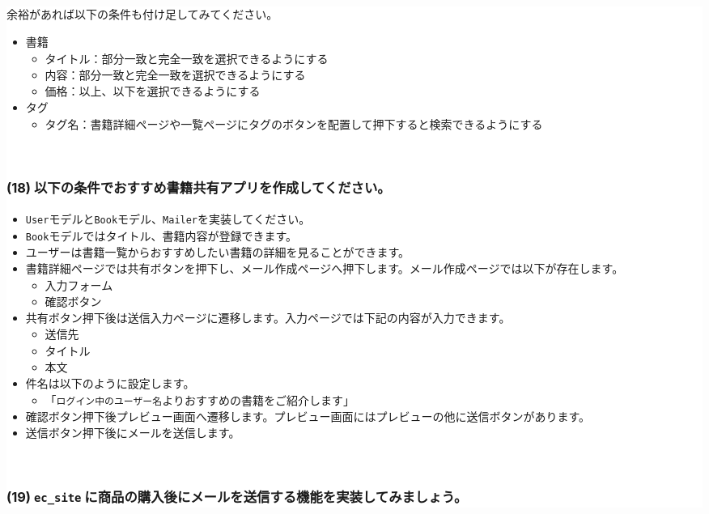 余裕があれば以下の条件も付け足してみてください。
- 書籍
  - タイトル：部分一致と完全一致を選択できるようにする
  - 内容：部分一致と完全一致を選択できるようにする
  - 価格：以上、以下を選択できるようにする
- タグ
  - タグ名：書籍詳細ページや一覧ページにタグのボタンを配置して押下すると検索できるようにする

<br>

### (18) 以下の条件でおすすめ書籍共有アプリを作成してください。
- `User`モデルと`Book`モデル、`Mailer`を実装してください。
- `Book`モデルではタイトル、書籍内容が登録できます。
- ユーザーは書籍一覧からおすすめしたい書籍の詳細を見ることができます。
- 書籍詳細ページでは共有ボタンを押下し、メール作成ページへ押下します。メール作成ページでは以下が存在します。
  - 入力フォーム
  - 確認ボタン
- 共有ボタン押下後は送信入力ページに遷移します。入力ページでは下記の内容が入力できます。
  - 送信先
  - タイトル
  - 本文
- 件名は以下のように設定します。
  - 「`ログイン中のユーザー名`よりおすすめの書籍をご紹介します」
- 確認ボタン押下後プレビュー画面へ遷移します。プレビュー画面にはプレビューの他に送信ボタンがあります。
- 送信ボタン押下後にメールを送信します。

<br>

### (19) `ec_site` に商品の購入後にメールを送信する機能を実装してみましょう。